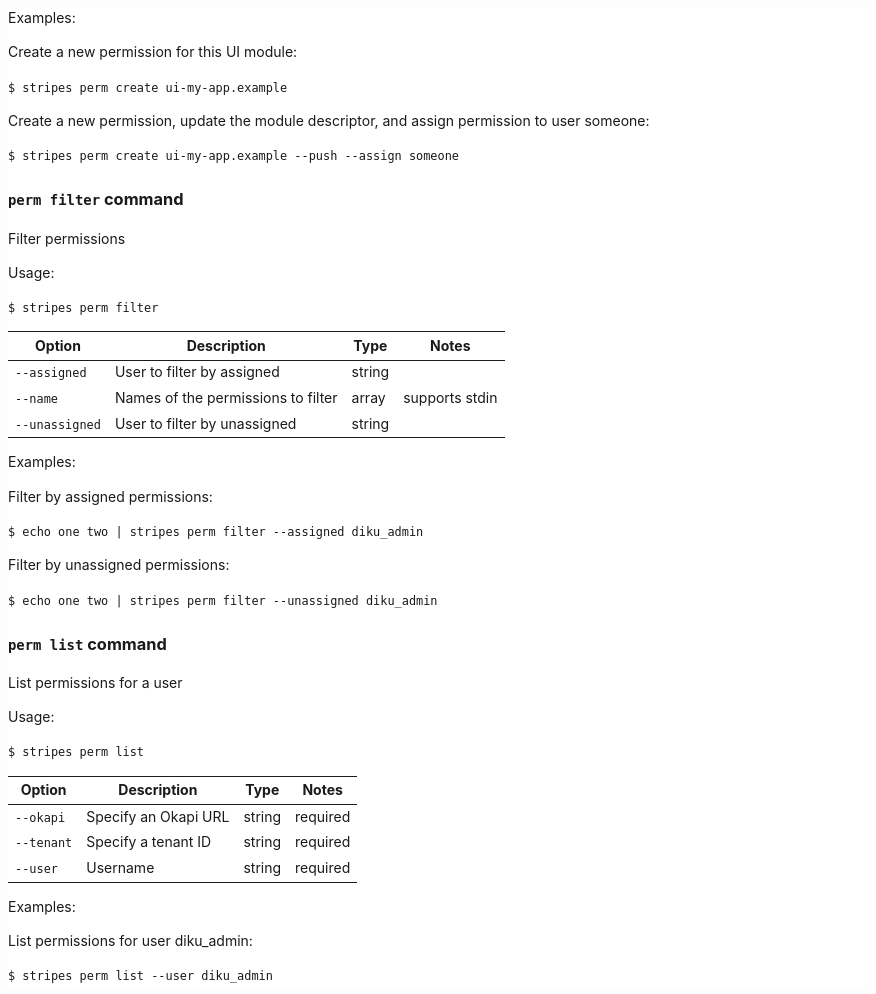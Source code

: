 Examples:

Create a new permission for this UI module:
```
$ stripes perm create ui-my-app.example
```
Create a new permission, update the module descriptor, and assign permission to user someone:
```
$ stripes perm create ui-my-app.example --push --assign someone
```

### `perm filter` command

Filter permissions

Usage:
```
$ stripes perm filter
```

Option | Description | Type | Notes
---|---|---|---
`--assigned` | User to filter by assigned | string |
`--name` | Names of the permissions to filter  | array | supports stdin
`--unassigned` | User to filter by unassigned | string |

Examples:

Filter by assigned permissions:
```
$ echo one two | stripes perm filter --assigned diku_admin
```
Filter by unassigned permissions:
```
$ echo one two | stripes perm filter --unassigned diku_admin
```

### `perm list` command

List permissions for a user

Usage:
```
$ stripes perm list
```

Option | Description | Type | Notes
---|---|---|---
`--okapi` | Specify an Okapi URL | string | required
`--tenant` | Specify a tenant ID | string | required
`--user` | Username | string | required

Examples:

List permissions for user diku_admin:
```
$ stripes perm list --user diku_admin
```
